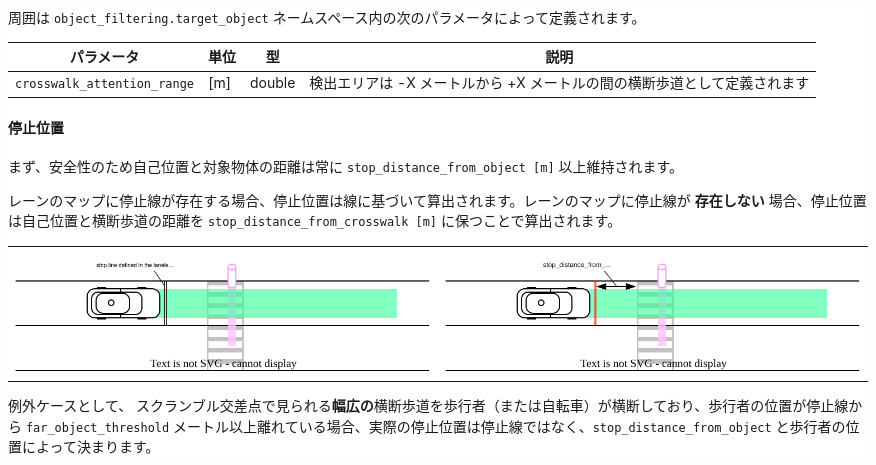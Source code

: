 周囲は `object_filtering.target_object` ネームスペース内の次のパラメータによって定義されます。

| パラメータ | 単位 | 型 | 説明 |
|---|---|---|---|
| `crosswalk_attention_range` | [m] | double | 検出エリアは -X メートルから +X メートルの間の横断歩道として定義されます |

#### 停止位置

まず、安全性のため自己位置と対象物体の距離は常に `stop_distance_from_object [m]` 以上維持されます。

レーンのマップに停止線が存在する場合、停止位置は線に基づいて算出されます。レーンのマップに停止線が **存在しない** 場合、停止位置は自己位置と横断歩道の距離を `stop_distance_from_crosswalk [m]` に保つことで算出されます。

<div align="center">
    <table>
        <tr>
            <td><img src="./docs/explicit_stop_line.svg" width="600"></td>
            <td><img src="./docs/virtual_stop_line.svg" width="600"></td>
        </tr>
    </table>
</div>

例外ケースとして、 スクランブル交差点で見られる**幅広の**横断歩道を歩行者（または自転車）が横断しており、歩行者の位置が停止線から `far_object_threshold` メートル以上離れている場合、実際の停止位置は停止線ではなく、`stop_distance_from_object` と歩行者の位置によって決まります。

<figure markdown>